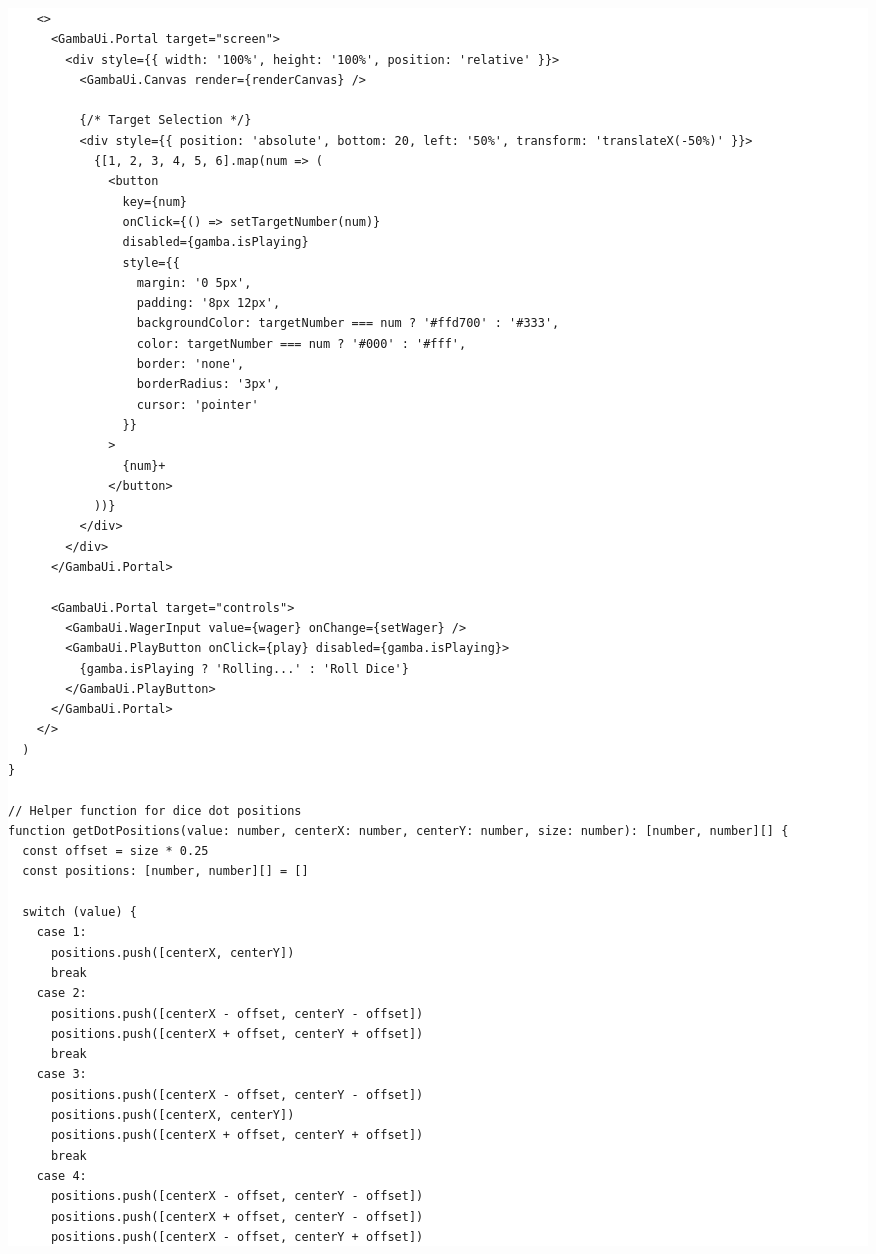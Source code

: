 ```
    <>
      <GambaUi.Portal target="screen">
        <div style={{ width: '100%', height: '100%', position: 'relative' }}>
          <GambaUi.Canvas render={renderCanvas} />
          
          {/* Target Selection */}
          <div style={{ position: 'absolute', bottom: 20, left: '50%', transform: 'translateX(-50%)' }}>
            {[1, 2, 3, 4, 5, 6].map(num => (
              <button
                key={num}
                onClick={() => setTargetNumber(num)}
                disabled={gamba.isPlaying}
                style={{
                  margin: '0 5px',
                  padding: '8px 12px',
                  backgroundColor: targetNumber === num ? '#ffd700' : '#333',
                  color: targetNumber === num ? '#000' : '#fff',
                  border: 'none',
                  borderRadius: '3px',
                  cursor: 'pointer'
                }}
              >
                {num}+
              </button>
            ))}
          </div>
        </div>
      </GambaUi.Portal>

      <GambaUi.Portal target="controls">
        <GambaUi.WagerInput value={wager} onChange={setWager} />
        <GambaUi.PlayButton onClick={play} disabled={gamba.isPlaying}>
          {gamba.isPlaying ? 'Rolling...' : 'Roll Dice'}
        </GambaUi.PlayButton>
      </GambaUi.Portal>
    </>
  )
}

// Helper function for dice dot positions
function getDotPositions(value: number, centerX: number, centerY: number, size: number): [number, number][] {
  const offset = size * 0.25
  const positions: [number, number][] = []
  
  switch (value) {
    case 1:
      positions.push([centerX, centerY])
      break
    case 2:
      positions.push([centerX - offset, centerY - offset])
      positions.push([centerX + offset, centerY + offset])
      break
    case 3:
      positions.push([centerX - offset, centerY - offset])
      positions.push([centerX, centerY])
      positions.push([centerX + offset, centerY + offset])
      break
    case 4:
      positions.push([centerX - offset, centerY - offset])
      positions.push([centerX + offset, centerY - offset])
      positions.push([centerX - offset, centerY + offset])
```

  [key: string]: any;